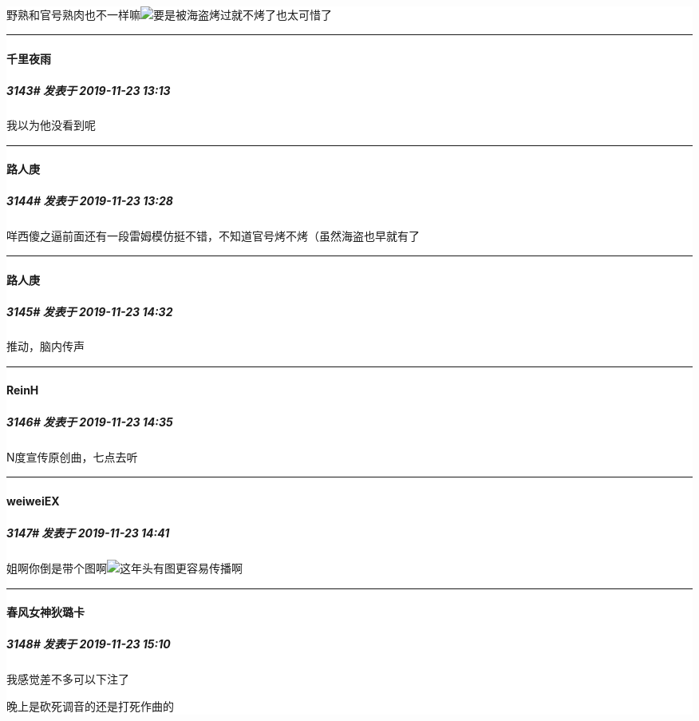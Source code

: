 
野熟和官号熟肉也不一样嘛<img src="https://static.saraba1st.com/image/smiley/face2017/068.png" referrerpolicy="no-referrer">要是被海盗烤过就不烤了也太可惜了


-----

####  千里夜雨  
##### 3143#       发表于 2019-11-23 13:13


我以为他没看到呢


-----

####  路人庚  
##### 3144#       发表于 2019-11-23 13:28


咩西傻之逼前面还有一段雷姆模仿挺不错，不知道官号烤不烤（虽然海盗也早就有了


-----

####  路人庚  
##### 3145#       发表于 2019-11-23 14:32


推动，脑内传声


-----

####  ReinH  
##### 3146#       发表于 2019-11-23 14:35


N度宣传原创曲，七点去听


-----

####  weiweiEX  
##### 3147#       发表于 2019-11-23 14:41


姐啊你倒是带个图啊<img src="https://static.saraba1st.com/image/smiley/face2017/067.png" referrerpolicy="no-referrer">这年头有图更容易传播啊


-----

####  春风女神狄璐卡  
##### 3148#       发表于 2019-11-23 15:10


我感觉差不多可以下注了


晚上是砍死调音的还是打死作曲的
